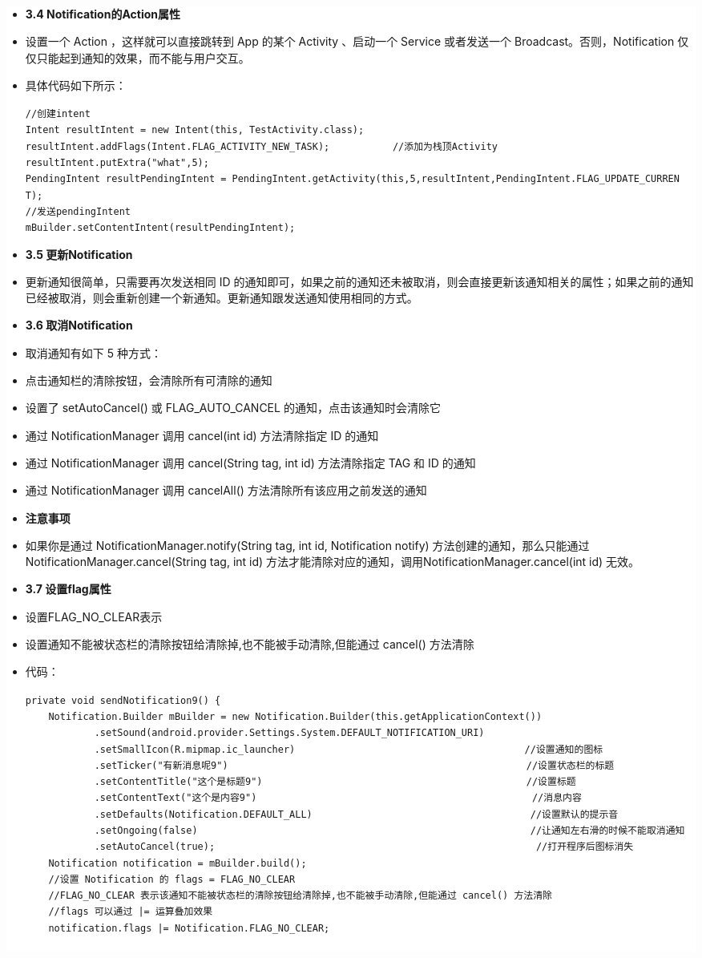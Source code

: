 


- **3.4 Notification的Action属性**
- 设置一个 Action ，这样就可以直接跳转到 App 的某个 Activity 、启动一个 Service 或者发送一个 Broadcast。否则，Notification 仅仅只能起到通知的效果，而不能与用户交互。
- 具体代码如下所示：
    ```
    //创建intent
    Intent resultIntent = new Intent(this, TestActivity.class);
    resultIntent.addFlags(Intent.FLAG_ACTIVITY_NEW_TASK);           //添加为栈顶Activity
    resultIntent.putExtra("what",5);
    PendingIntent resultPendingIntent = PendingIntent.getActivity(this,5,resultIntent,PendingIntent.FLAG_UPDATE_CURRENT);
    //发送pendingIntent
    mBuilder.setContentIntent(resultPendingIntent);
    ```




- **3.5 更新Notification**
- 更新通知很简单，只需要再次发送相同 ID 的通知即可，如果之前的通知还未被取消，则会直接更新该通知相关的属性；如果之前的通知已经被取消，则会重新创建一个新通知。更新通知跟发送通知使用相同的方式。


- **3.6 取消Notification**
- 取消通知有如下 5 种方式：
- 点击通知栏的清除按钮，会清除所有可清除的通知
- 设置了 setAutoCancel() 或 FLAG_AUTO_CANCEL 的通知，点击该通知时会清除它
- 通过 NotificationManager 调用 cancel(int id) 方法清除指定 ID 的通知
- 通过 NotificationManager 调用 cancel(String tag, int id) 方法清除指定 TAG 和 ID 的通知
- 通过 NotificationManager 调用 cancelAll() 方法清除所有该应用之前发送的通知
- **注意事项**
- 如果你是通过 NotificationManager.notify(String tag, int id, Notification notify) 方法创建的通知，那么只能通过 NotificationManager.cancel(String tag, int id) 方法才能清除对应的通知，调用NotificationManager.cancel(int id) 无效。



- **3.7 设置flag属性**
- 设置FLAG_NO_CLEAR表示
- 设置通知不能被状态栏的清除按钮给清除掉,也不能被手动清除,但能通过 cancel() 方法清除
- 代码：
    ```
    private void sendNotification9() {
        Notification.Builder mBuilder = new Notification.Builder(this.getApplicationContext())
                .setSound(android.provider.Settings.System.DEFAULT_NOTIFICATION_URI)
                .setSmallIcon(R.mipmap.ic_launcher)                                        //设置通知的图标
                .setTicker("有新消息呢9")                                                    //设置状态栏的标题
                .setContentTitle("这个是标题9")                                              //设置标题
                .setContentText("这个是内容9")                                                //消息内容
                .setDefaults(Notification.DEFAULT_ALL)                                      //设置默认的提示音
                .setOngoing(false)                                                          //让通知左右滑的时候不能取消通知
                .setAutoCancel(true);                                                        //打开程序后图标消失
        Notification notification = mBuilder.build();
        //设置 Notification 的 flags = FLAG_NO_CLEAR
        //FLAG_NO_CLEAR 表示该通知不能被状态栏的清除按钮给清除掉,也不能被手动清除,但能通过 cancel() 方法清除
        //flags 可以通过 |= 运算叠加效果
        notification.flags |= Notification.FLAG_NO_CLEAR;
    